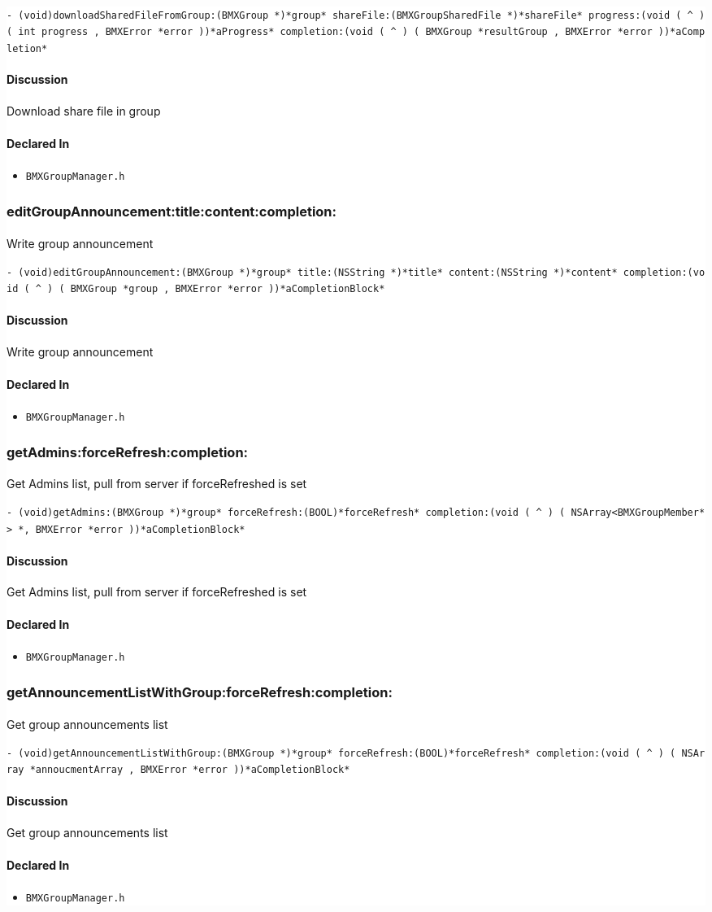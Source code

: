 `- (void)downloadSharedFileFromGroup:(BMXGroup *)*group* shareFile:(BMXGroupSharedFile *)*shareFile* progress:(void ( ^ ) ( int progress , BMXError *error ))*aProgress* completion:(void ( ^ ) ( BMXGroup *resultGroup , BMXError *error ))*aCompletion*`

#### Discussion
Download share file in group

#### Declared In
* `BMXGroupManager.h`

<a name="//api/name/editGroupAnnouncement:title:content:completion:" title="editGroupAnnouncement:title:content:completion:"></a>
### editGroupAnnouncement:title:content:completion:

Write group announcement

`- (void)editGroupAnnouncement:(BMXGroup *)*group* title:(NSString *)*title* content:(NSString *)*content* completion:(void ( ^ ) ( BMXGroup *group , BMXError *error ))*aCompletionBlock*`

#### Discussion
Write group announcement

#### Declared In
* `BMXGroupManager.h`

<a name="//api/name/getAdmins:forceRefresh:completion:" title="getAdmins:forceRefresh:completion:"></a>
### getAdmins:forceRefresh:completion:

  Get Admins list, pull from server if forceRefreshed is set

`- (void)getAdmins:(BMXGroup *)*group* forceRefresh:(BOOL)*forceRefresh* completion:(void ( ^ ) ( NSArray<BMXGroupMember*> *, BMXError *error ))*aCompletionBlock*`

#### Discussion
  Get Admins list, pull from server if forceRefreshed is set

#### Declared In
* `BMXGroupManager.h`

<a name="//api/name/getAnnouncementListWithGroup:forceRefresh:completion:" title="getAnnouncementListWithGroup:forceRefresh:completion:"></a>
### getAnnouncementListWithGroup:forceRefresh:completion:

Get group announcements list

`- (void)getAnnouncementListWithGroup:(BMXGroup *)*group* forceRefresh:(BOOL)*forceRefresh* completion:(void ( ^ ) ( NSArray *annoucmentArray , BMXError *error ))*aCompletionBlock*`

#### Discussion
Get group announcements list

#### Declared In
* `BMXGroupManager.h`
